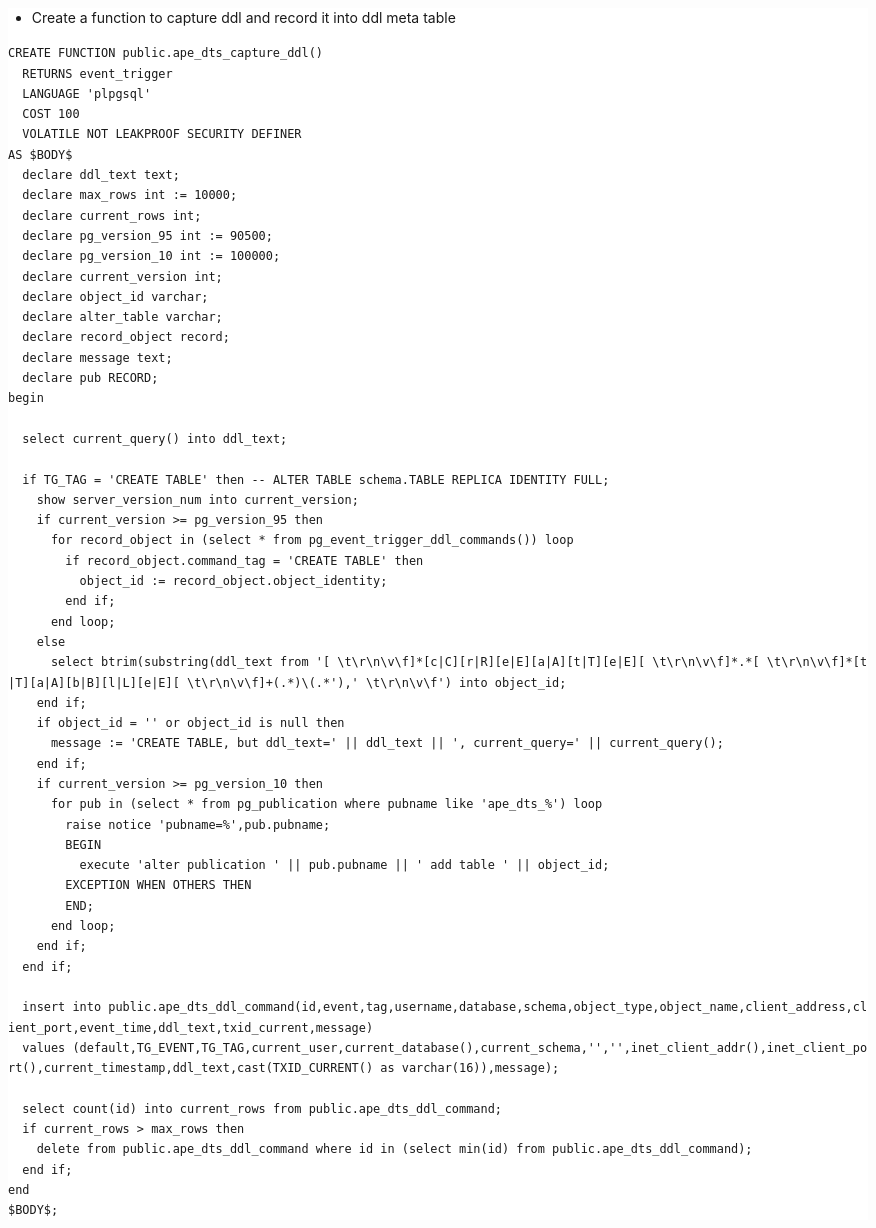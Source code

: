 - Create a function to capture ddl and record it into ddl meta table

```
CREATE FUNCTION public.ape_dts_capture_ddl()
  RETURNS event_trigger
  LANGUAGE 'plpgsql'
  COST 100
  VOLATILE NOT LEAKPROOF SECURITY DEFINER
AS $BODY$
  declare ddl_text text;
  declare max_rows int := 10000;
  declare current_rows int;
  declare pg_version_95 int := 90500;
  declare pg_version_10 int := 100000;
  declare current_version int;
  declare object_id varchar;
  declare alter_table varchar;
  declare record_object record;
  declare message text;
  declare pub RECORD;
begin

  select current_query() into ddl_text;

  if TG_TAG = 'CREATE TABLE' then -- ALTER TABLE schema.TABLE REPLICA IDENTITY FULL;
    show server_version_num into current_version;
    if current_version >= pg_version_95 then
      for record_object in (select * from pg_event_trigger_ddl_commands()) loop
        if record_object.command_tag = 'CREATE TABLE' then
          object_id := record_object.object_identity;
        end if;
      end loop;
    else
      select btrim(substring(ddl_text from '[ \t\r\n\v\f]*[c|C][r|R][e|E][a|A][t|T][e|E][ \t\r\n\v\f]*.*[ \t\r\n\v\f]*[t|T][a|A][b|B][l|L][e|E][ \t\r\n\v\f]+(.*)\(.*'),' \t\r\n\v\f') into object_id;
    end if;
    if object_id = '' or object_id is null then
      message := 'CREATE TABLE, but ddl_text=' || ddl_text || ', current_query=' || current_query();
    end if;
    if current_version >= pg_version_10 then
      for pub in (select * from pg_publication where pubname like 'ape_dts_%') loop
        raise notice 'pubname=%',pub.pubname;
        BEGIN
          execute 'alter publication ' || pub.pubname || ' add table ' || object_id;
        EXCEPTION WHEN OTHERS THEN
        END;
      end loop;
    end if;
  end if;

  insert into public.ape_dts_ddl_command(id,event,tag,username,database,schema,object_type,object_name,client_address,client_port,event_time,ddl_text,txid_current,message)
  values (default,TG_EVENT,TG_TAG,current_user,current_database(),current_schema,'','',inet_client_addr(),inet_client_port(),current_timestamp,ddl_text,cast(TXID_CURRENT() as varchar(16)),message);

  select count(id) into current_rows from public.ape_dts_ddl_command;
  if current_rows > max_rows then
    delete from public.ape_dts_ddl_command where id in (select min(id) from public.ape_dts_ddl_command);
  end if;
end
$BODY$;
```
